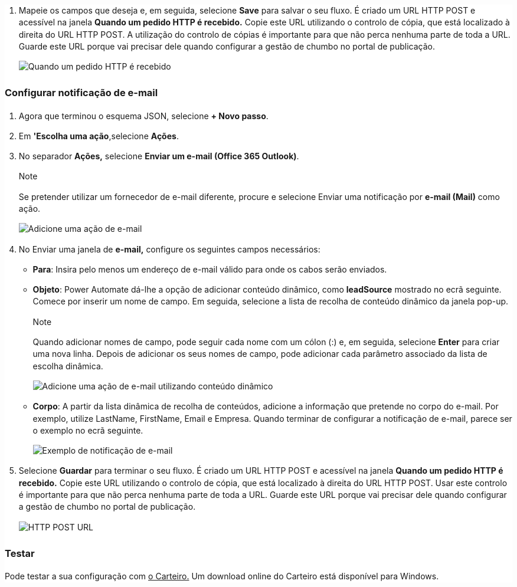 1. Mapeie os campos que deseja e, em seguida, selecione **Save** para salvar o seu fluxo. É criado um URL HTTP POST e acessível na janela **Quando um pedido HTTP é recebido.** Copie este URL utilizando o controlo de cópia, que está localizado à direita do URL HTTP POST. A utilização do controlo de cópias é importante para que não perca nenhuma parte de toda a URL. Guarde este URL porque vai precisar dele quando configurar a gestão de chumbo no portal de publicação.

    ![Quando um pedido HTTP é recebido](./media/commercial-marketplace-lead-management-instructions-https/when-http-request-received.png)

### <a name="set-up-email-notification"></a>Configurar notificação de e-mail

1. Agora que terminou o esquema JSON, selecione **+ Novo passo**.
1. Em **'Escolha uma ação**,selecione **Ações**.
1. No separador **Ações,** selecione **Enviar um e-mail (Office 365 Outlook)**.

    >[!NOTE]
    >Se pretender utilizar um fornecedor de e-mail diferente, procure e selecione Enviar uma notificação por **e-mail (Mail)** como ação.

    ![Adicione uma ação de e-mail](./media/commercial-marketplace-lead-management-instructions-https/https-request-received-send-email.png)

1. No Enviar uma janela de **e-mail,** configure os seguintes campos necessários:

   - **Para**: Insira pelo menos um endereço de e-mail válido para onde os cabos serão enviados.
   - **Objeto**: Power Automate dá-lhe a opção de adicionar conteúdo dinâmico, como **leadSource** mostrado no ecrã seguinte. Comece por inserir um nome de campo. Em seguida, selecione a lista de recolha de conteúdo dinâmico da janela pop-up. 

        >[!NOTE] 
        > Quando adicionar nomes de campo, pode seguir cada nome com um cólon (:) e, em seguida, selecione **Enter** para criar uma nova linha. Depois de adicionar os seus nomes de campo, pode adicionar cada parâmetro associado da lista de escolha dinâmica.

        ![Adicione uma ação de e-mail utilizando conteúdo dinâmico](./media/commercial-marketplace-lead-management-instructions-https/add-email-using-dynamic-content.png)

   - **Corpo**: A partir da lista dinâmica de recolha de conteúdos, adicione a informação que pretende no corpo do e-mail. Por exemplo, utilize LastName, FirstName, Email e Empresa. Quando terminar de configurar a notificação de e-mail, parece ser o exemplo no ecrã seguinte.


       ![Exemplo de notificação de e-mail](./media/commercial-marketplace-lead-management-instructions-https/send-an-email.png)

1. Selecione **Guardar** para terminar o seu fluxo. É criado um URL HTTP POST e acessível na janela **Quando um pedido HTTP é recebido.** Copie este URL utilizando o controlo de cópia, que está localizado à direita do URL HTTP POST. Usar este controlo é importante para que não perca nenhuma parte de toda a URL. Guarde este URL porque vai precisar dele quando configurar a gestão de chumbo no portal de publicação.

   ![HTTP POST URL](./media/commercial-marketplace-lead-management-instructions-https/http-post-url.png)

### <a name="testing"></a>Testar

Pode testar a sua configuração com [o Carteiro.](https://app.getpostman.com/app/download/win64) Um download online do Carteiro está disponível para Windows. 
